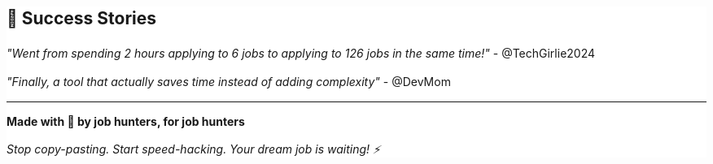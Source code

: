 ## 🎊 Success Stories

*"Went from spending 2 hours applying to 6 jobs to applying to 126 jobs in the same time!"* - @TechGirlie2024

*"Finally, a tool that actually saves time instead of adding complexity"* - @DevMom

---

**Made with 💖 by job hunters, for job hunters**

*Stop copy-pasting. Start speed-hacking. Your dream job is waiting! ⚡*